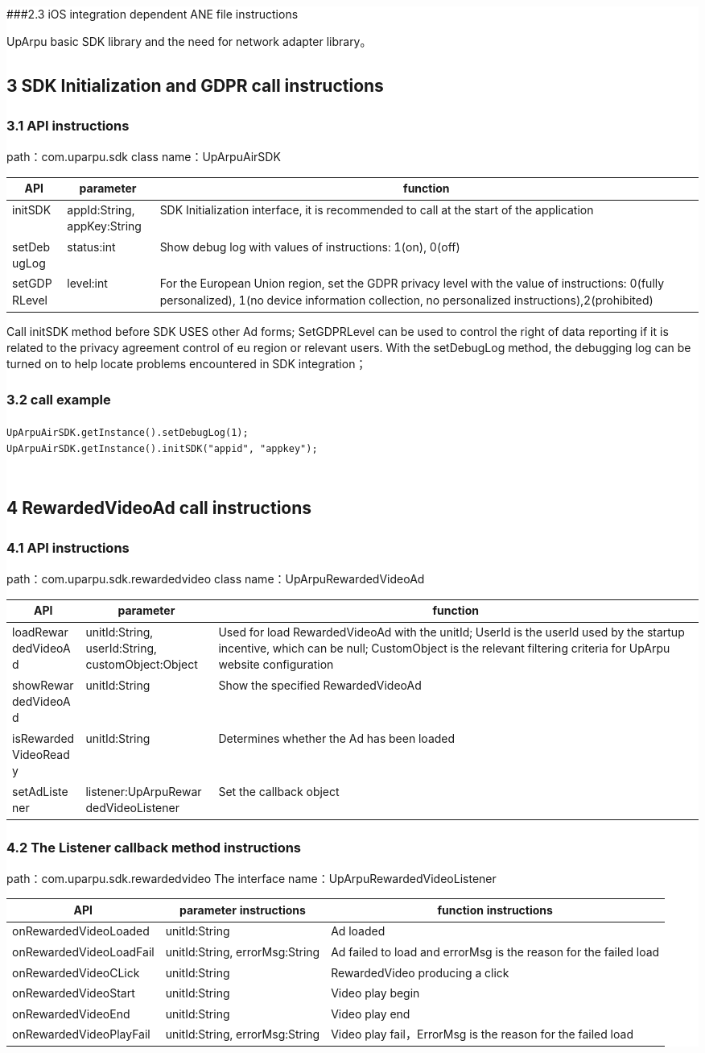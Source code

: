 
###2.3 iOS integration dependent ANE file instructions

UpArpu basic SDK library and the need for network adapter library。


<h2 id='3'>3 SDK Initialization and GDPR call instructions </h2>

### 3.1 API instructions

path：com.uparpu.sdk
class name：UpArpuAirSDK

| API | parameter | function|
| --- | --- |---|
| initSDK| appId:String, appKey:String|SDK Initialization interface, it is recommended to call at the start of the application |
|setDebugLog|status:int |Show debug log with values of instructions: 1(on), 0(off)|
|setGDPRLevel|level:int | For the European Union region, set the GDPR privacy level with the value of instructions: 0(fully personalized), 1(no device information collection, no personalized instructions),2(prohibited) |

Call initSDK method before SDK USES other Ad forms; SetGDPRLevel can be used to control the right of data reporting if it is related to the privacy agreement control of eu region or relevant users. With the setDebugLog method, the debugging log can be turned on to help locate problems encountered in SDK integration；

### 3.2  call example

```
UpArpuAirSDK.getInstance().setDebugLog(1);
UpArpuAirSDK.getInstance().initSDK("appid", "appkey");
				
```

<h2 id='4'>4 RewardedVideoAd call instructions </h2>

### 4.1 API instructions

path：com.uparpu.sdk.rewardedvideo
class name：UpArpuRewardedVideoAd

| API | parameter | function|
| --- | --- |---|
| loadRewardedVideoAd| unitId:String, userId:String, customObject:Object|Used for load RewardedVideoAd with the unitId; UserId is the userId used by the startup incentive, which can be null; CustomObject is the relevant filtering criteria for UpArpu website configuration|
|showRewardedVideoAd|unitId:String|Show the specified RewardedVideoAd|
|isRewardedVideoReady|unitId:String|Determines whether the Ad has been loaded|
|setAdListener|listener:UpArpuRewardedVideoListener|Set the callback object|

### 4.2 The Listener callback method instructions

path：com.uparpu.sdk.rewardedvideo
The interface name：UpArpuRewardedVideoListener

| API | parameter instructions | function instructions|
| --- | --- |---|
|onRewardedVideoLoaded| unitId:String|Ad loaded |
|onRewardedVideoLoadFail|unitId:String, errorMsg:String|Ad failed to load and errorMsg is the reason for the failed load|
|onRewardedVideoCLick|unitId:String|RewardedVideo producing a click|
|onRewardedVideoStart|unitId:String|Video play begin|
|onRewardedVideoEnd|unitId:String|Video play end|
|onRewardedVideoPlayFail|unitId:String, errorMsg:String|Video play fail，ErrorMsg is the reason for the failed load|